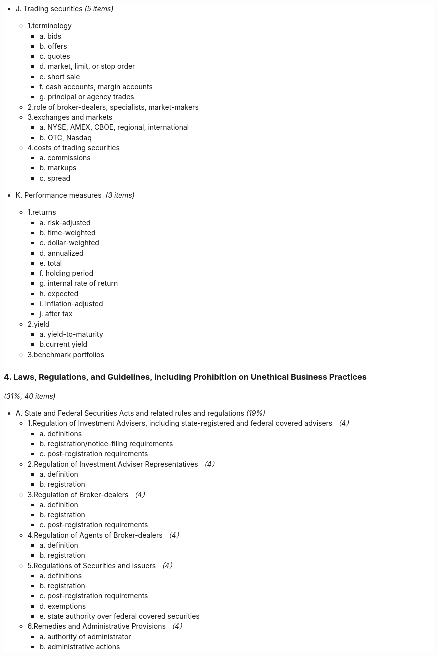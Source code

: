- J. Trading securities *(5 items)*
  - 1.terminology
    - a. bids
    - b. offers
    - c. quotes
    - d. market, limit, or stop order
    - e. short sale
    - f. cash accounts, margin accounts
    - g. principal or agency trades
  - 2.role of broker-dealers, specialists, market-makers
  - 3.exchanges and markets
    - a. NYSE, AMEX, CBOE, regional, international
    - b. OTC, Nasdaq
  - 4.costs of trading securities
    - a. commissions
    - b. markups
    - c. spread

- K. Performance measures  *(3 items)*                                                         
  - 1.returns
    - a. risk-adjusted
    - b. time-weighted
    - c. dollar-weighted
    - d. annualized
    - e. total
    - f. holding period
    - g. internal rate of return
    - h. expected
    - i. inflation-adjusted
    - j. after tax
  - 2.yield
    - a. yield-to-maturity
    - b.current yield
  - 3.benchmark portfolios

### 4. Laws, Regulations, and Guidelines, including Prohibition on Unethical Business Practices

*(31%, 40 items)*

- A.  State and Federal Securities Acts and related rules and regulations *(19%)*
  - 1.Regulation of Investment Advisers, including state-registered and federal covered advisers *（4）*
    - a.  definitions
    - b.  registration/notice-filing requirements
    - c.  post-registration requirements
  - 2.Regulation of Investment Adviser Representatives  *（4）*
    - a.  definition
    - b.  registration
  - 3.Regulation of Broker-dealers  *（4）*
    - a.  definition
    - b.  registration
    - c.  post-registration requirements
  - 4.Regulation of Agents of Broker-dealers  *（4）*
    - a.  definition
    - b.  registration
  - 5.Regulations of Securities and Issuers *（4）*
    - a.  definitions
    - b.  registration
    - c.  post-registration requirements
    - d.  exemptions
    - e.  state authority over federal covered securities
  - 6.Remedies and Administrative Provisions  *（4）*
    - a.  authority of administrator
    - b.  administrative actions
